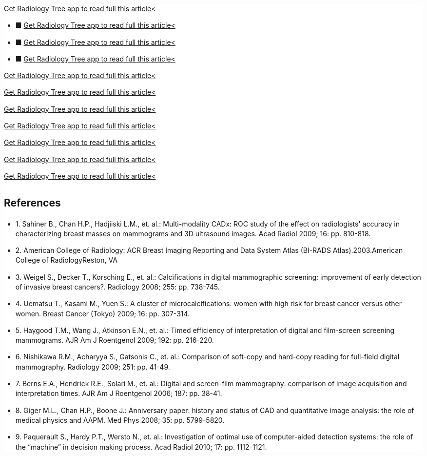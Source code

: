 
[Get Radiology Tree app to read full this article<](https://clinicalpub.com/app)

  - ■
    [Get Radiology Tree app to read full this article<](https://clinicalpub.com/app)

  - ■
    [Get Radiology Tree app to read full this article<](https://clinicalpub.com/app)

  - ■
    [Get Radiology Tree app to read full this article<](https://clinicalpub.com/app)


[Get Radiology Tree app to read full this article<](https://clinicalpub.com/app)

[Get Radiology Tree app to read full this article<](https://clinicalpub.com/app)

[Get Radiology Tree app to read full this article<](https://clinicalpub.com/app)

[Get Radiology Tree app to read full this article<](https://clinicalpub.com/app)

[Get Radiology Tree app to read full this article<](https://clinicalpub.com/app)

[Get Radiology Tree app to read full this article<](https://clinicalpub.com/app)

[Get Radiology Tree app to read full this article<](https://clinicalpub.com/app)

## References

- 1\. Sahiner B., Chan H.P., Hadjiiski L.M., et. al.: Multi-modality CADx: ROC study of the effect on radiologists' accuracy in characterizing breast masses on mammograms and 3D ultrasound images. Acad Radiol 2009; 16: pp. 810-818.


- 2\. American College of Radiology: ACR Breast Imaging Reporting and Data System Atlas (BI-RADS Atlas).2003.American College of RadiologyReston, VA


- 3\. Weigel S., Decker T., Korsching E., et. al.: Calcifications in digital mammographic screening: improvement of early detection of invasive breast cancers?. Radiology 2008; 255: pp. 738-745.


- 4\. Uematsu T., Kasami M., Yuen S.: A cluster of microcalcifications: women with high risk for breast cancer versus other women. Breast Cancer (Tokyo) 2009; 16: pp. 307-314.


- 5\. Haygood T.M., Wang J., Atkinson E.N., et. al.: Timed efficiency of interpretation of digital and film-screen screening mammograms. AJR Am J Roentgenol 2009; 192: pp. 216-220.


- 6\. Nishikawa R.M., Acharyya S., Gatsonis C., et. al.: Comparison of soft-copy and hard-copy reading for full-field digital mammography. Radiology 2009; 251: pp. 41-49.


- 7\. Berns E.A., Hendrick R.E., Solari M., et. al.: Digital and screen-film mammography: comparison of image acquisition and interpretation times. AJR Am J Roentgenol 2006; 187: pp. 38-41.


- 8\. Giger M.L., Chan H.P., Boone J.: Anniversary paper: history and status of CAD and quantitative image analysis: the role of medical physics and AAPM. Med Phys 2008; 35: pp. 5799-5820.


- 9\. Paquerault S., Hardy P.T., Wersto N., et. al.: Investigation of optimal use of computer-aided detection systems: the role of the “machine” in decision making process. Acad Radiol 2010; 17: pp. 1112-1121.
